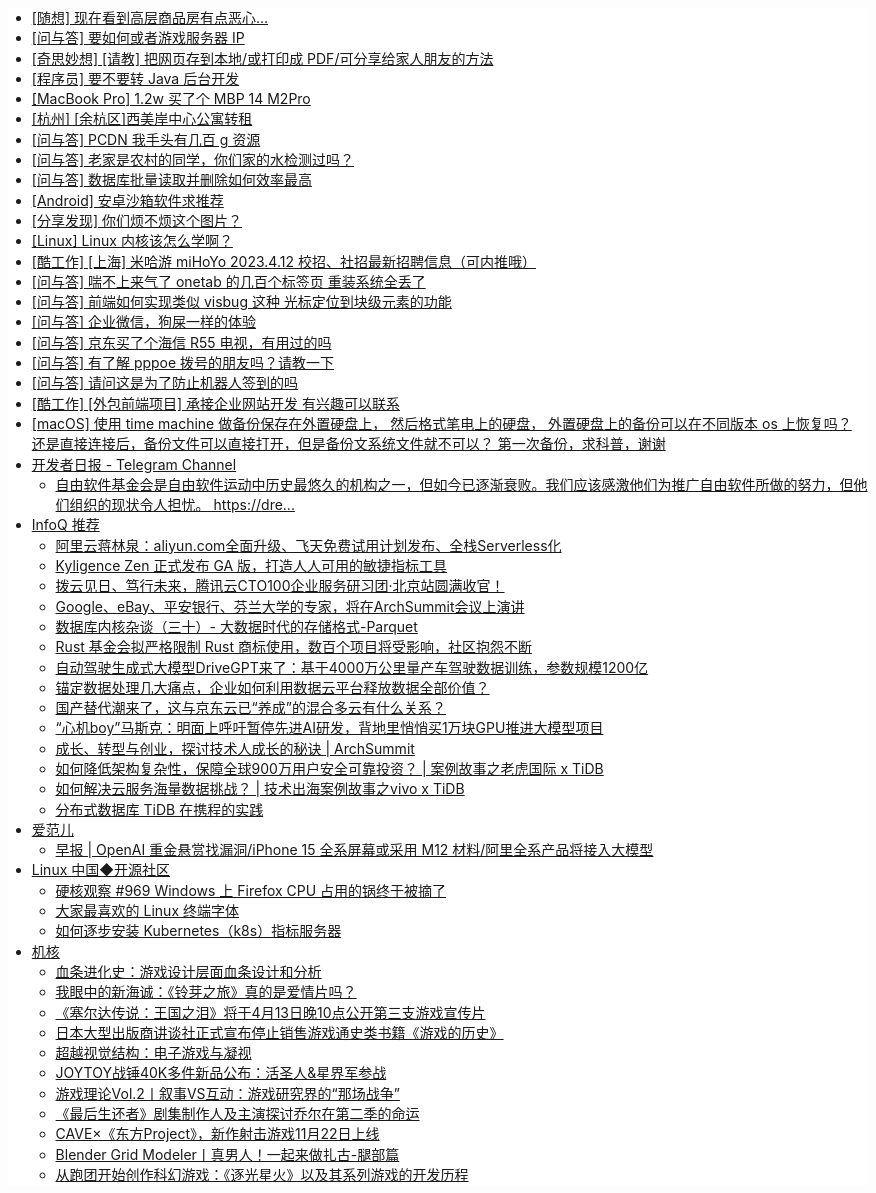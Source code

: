   - [[随想] 现在看到高层商品房有点恶心…](https://www.v2ex.com/t/932075#reply17)
  - [[问与答] 要如何或者游戏服务器 IP](https://www.v2ex.com/t/932074#reply3)
  - [[奇思妙想] [请教] 把网页存到本地/或打印成 PDF/可分享给家人朋友的方法](https://www.v2ex.com/t/932073#reply4)
  - [[程序员] 要不要转 Java 后台开发](https://www.v2ex.com/t/932072#reply3)
  - [[MacBook Pro] 1.2w 买了个 MBP 14 M2Pro](https://www.v2ex.com/t/932071#reply1)
  - [[杭州] [余杭区]西美岸中心公寓转租](https://www.v2ex.com/t/932069#reply0)
  - [[问与答] PCDN 我手头有几百 g 资源](https://www.v2ex.com/t/932067#reply0)
  - [[问与答] 老家是农村的同学，你们家的水检测过吗？](https://www.v2ex.com/t/932066#reply19)
  - [[问与答] 数据库批量读取并删除如何效率最高](https://www.v2ex.com/t/932065#reply5)
  - [[Android] 安卓沙箱软件求推荐](https://www.v2ex.com/t/932064#reply8)
  - [[分享发现] 你们烦不烦这个图片？](https://www.v2ex.com/t/932063#reply7)
  - [[Linux] Linux 内核该怎么学啊？](https://www.v2ex.com/t/932062#reply6)
  - [[酷工作] [上海] 米哈游 miHoYo 2023.4.12 校招、社招最新招聘信息（可内推哦）](https://www.v2ex.com/t/932061#reply4)
  - [[问与答] 喘不上来气了 onetab 的几百个标签页 重装系统全丢了](https://www.v2ex.com/t/932060#reply6)
  - [[问与答] 前端如何实现类似 visbug 这种 光标定位到块级元素的功能](https://www.v2ex.com/t/932059#reply0)
  - [[问与答] 企业微信，狗屎一样的体验](https://www.v2ex.com/t/932058#reply0)
  - [[问与答] 京东买了个海信 R55 电视，有用过的吗](https://www.v2ex.com/t/932057#reply1)
  - [[问与答] 有了解 pppoe 拨号的朋友吗？请教一下](https://www.v2ex.com/t/932056#reply15)
  - [[问与答] 请问这是为了防止机器人签到的吗](https://www.v2ex.com/t/932054#reply0)
  - [[酷工作] [外包前端项目] 承接企业网站开发 有兴趣可以联系](https://www.v2ex.com/t/932053#reply0)
  - [[macOS] 使用 time machine 做备份保存在外置硬盘上， 然后格式笔电上的硬盘， 外置硬盘上的备份可以在不同版本 os 上恢复吗？ 还是直接连接后，备份文件可以直接打开，但是备份文系统文件就不可以？ 第一次备份，求科普，谢谢](https://www.v2ex.com/t/932050#reply1)
- [开发者日报 - Telegram Channel](https://t.me/s/cndevdaily)
  - [自由软件基金会是自由软件运动中历史最悠久的机构之一，但如今已逐渐衰败。我们应该感激他们为推广自由软件所做的努力，但他们组织的现状令人担忧。 https://dre...](https://t.me/cndevdaily/5572)
- [InfoQ 推荐](https://www.infoq.cn)
  - [阿里云蒋林泉：aliyun.com全面升级、飞天免费试用计划发布、全栈Serverless化](https://www.infoq.cn/article/1g335mw8VbQX2ioG3b8B)
  - [Kyligence Zen 正式发布 GA 版，打造人人可用的敏捷指标工具](https://www.infoq.cn/article/jOPIWlAewQ2mUVEzTjiQ)
  - [拨云见日、笃行未来，腾讯云CTO100企业服务研习团·北京站圆满收官！](https://www.infoq.cn/article/xp8wL1Wrgl9hj1FWs74z)
  - [Google、eBay、平安银行、芬兰大学的专家，将在ArchSummit会议上演讲](https://www.infoq.cn/article/ymJdWD3sjEzOG9939VX8)
  - [数据库内核杂谈（三十）- 大数据时代的存储格式-Parquet](https://www.infoq.cn/article/TSp7PGHp8dCbhsDhAxDS)
  - [Rust 基金会拟严格限制 Rust 商标使用，数百个项目将受影响，社区抱怨不断](https://www.infoq.cn/article/rJzSoNk3t5aNHccTa9Hh)
  - [自动驾驶生成式大模型DriveGPT来了：基于4000万公里量产车驾驶数据训练，参数规模1200亿](https://www.infoq.cn/article/VGUtm2FRjkYtOZzqfehi)
  - [锚定数据处理几大痛点，企业如何利用数据云平台释放数据全部价值？](https://www.infoq.cn/article/CishxTBMTqUf6YIm7Zvd)
  - [国产替代潮来了，这与京东云已“养成”的混合多云有什么关系？](https://www.infoq.cn/article/WIRXxsAV4V6HOhRivtmx)
  - [“心机boy”马斯克：明面上呼吁暂停先进AI研发，背地里悄悄买1万块GPU推进大模型项目](https://www.infoq.cn/article/oajLcUpF45Vk3L68KDTZ)
  - [成长、转型与创业，探讨技术人成长的秘诀 | ArchSummit](https://www.infoq.cn/article/xW8ovkePNf9U1uqqUYy2)
  - [如何降低架构复杂性，保障全球900万用户安全可靠投资？ | 案例故事之老虎国际 x TiDB](https://www.infoq.cn/article/32Tldt5xzGylfBULalaF)
  - [如何解决云服务海量数据挑战？ | 技术出海案例故事之vivo x TiDB](https://www.infoq.cn/article/zy2eQoRFqg01d8seZj48)
  - [分布式数据库 TiDB 在携程的实践](https://www.infoq.cn/article/cxrXBkI6Ox48BGdVx23X)
- [爱范儿](https://www.ifanr.com?utm_source=rss&utm_medium=rss&utm_campaign=)
  - [早报 | OpenAI 重金悬赏找漏洞/iPhone 15 全系屏幕或采用 M12 材料/阿里全系产品将接入大模型](https://www.ifanr.com/1542769?utm_source=rss&utm_medium=rss&utm_campaign=)
- [Linux 中国◆开源社区](https://linux.cn/)
  - [硬核观察 #969 Windows 上 Firefox CPU 占用的锅终于被摘了](https://linux.cn/article-15716-1.html?utm_source=rss&utm_medium=rss)
  - [大家最喜欢的 Linux 终端字体](https://linux.cn/article-15715-1.html?utm_source=rss&utm_medium=rss)
  - [如何逐步安装 Kubernetes（k8s）指标服务器](https://linux.cn/article-15714-1.html?utm_source=rss&utm_medium=rss)
- [机核](https://www.gcores.com)
  - [血条进化史：游戏设计层面血条设计和分析](https://www.gcores.com/articles/164614)
  - [我眼中的新海诚：《铃芽之旅》真的是爱情片吗？](https://www.gcores.com/articles/164616)
  - [《塞尔达传说：王国之泪》将于4月13日晚10点公开第三支游戏宣传片](https://www.gcores.com/articles/164611)
  - [日本大型出版商讲谈社正式宣布停止销售游戏通史类书籍《游戏的历史》](https://www.gcores.com/articles/164608)
  - [超越视觉结构：电子游戏与凝视](https://www.gcores.com/articles/164605)
  - [JOYTOY战锤40K多件新品公布：活圣人&星界军参战](https://www.gcores.com/articles/164603)
  - [游戏理论Vol.2丨叙事VS互动：游戏研究界的“那场战争”](https://www.gcores.com/radios/162587)
  - [《最后生还者》剧集制作人及主演探讨乔尔在第二季的命运](https://www.gcores.com/articles/164601)
  - [CAVE×《东方Project》，新作射击游戏11月22日上线](https://www.gcores.com/articles/164599)
  - [Blender Grid Modeler丨真男人！一起来做扎古-腿部篇](https://www.gcores.com/videos/164598)
  - [从跑团开始创作科幻游戏：《逐光星火》以及其系列游戏的开发历程](https://www.gcores.com/articles/164551)